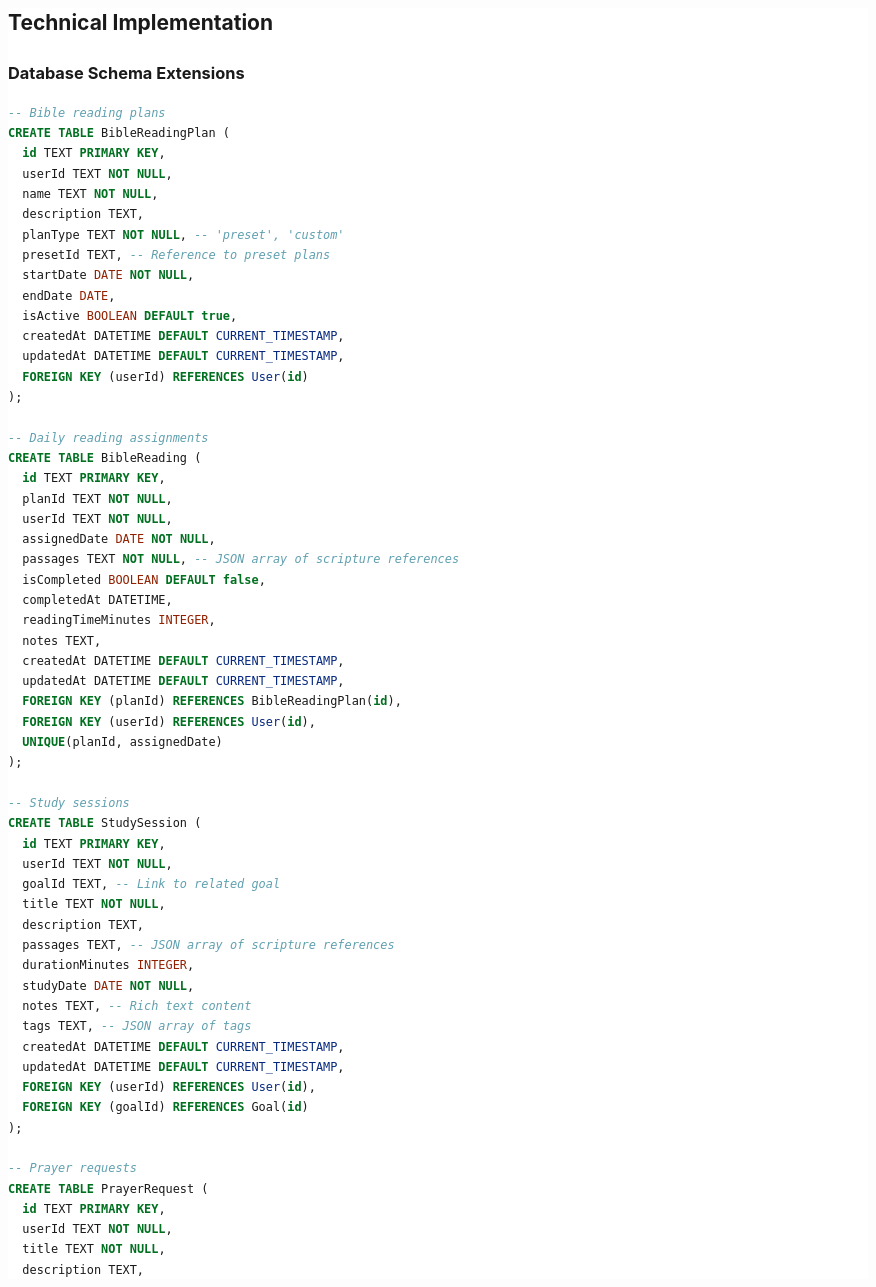 ## Technical Implementation

### Database Schema Extensions
```sql
-- Bible reading plans
CREATE TABLE BibleReadingPlan (
  id TEXT PRIMARY KEY,
  userId TEXT NOT NULL,
  name TEXT NOT NULL,
  description TEXT,
  planType TEXT NOT NULL, -- 'preset', 'custom'
  presetId TEXT, -- Reference to preset plans
  startDate DATE NOT NULL,
  endDate DATE,
  isActive BOOLEAN DEFAULT true,
  createdAt DATETIME DEFAULT CURRENT_TIMESTAMP,
  updatedAt DATETIME DEFAULT CURRENT_TIMESTAMP,
  FOREIGN KEY (userId) REFERENCES User(id)
);

-- Daily reading assignments
CREATE TABLE BibleReading (
  id TEXT PRIMARY KEY,
  planId TEXT NOT NULL,
  userId TEXT NOT NULL,
  assignedDate DATE NOT NULL,
  passages TEXT NOT NULL, -- JSON array of scripture references
  isCompleted BOOLEAN DEFAULT false,
  completedAt DATETIME,
  readingTimeMinutes INTEGER,
  notes TEXT,
  createdAt DATETIME DEFAULT CURRENT_TIMESTAMP,
  updatedAt DATETIME DEFAULT CURRENT_TIMESTAMP,
  FOREIGN KEY (planId) REFERENCES BibleReadingPlan(id),
  FOREIGN KEY (userId) REFERENCES User(id),
  UNIQUE(planId, assignedDate)
);

-- Study sessions
CREATE TABLE StudySession (
  id TEXT PRIMARY KEY,
  userId TEXT NOT NULL,
  goalId TEXT, -- Link to related goal
  title TEXT NOT NULL,
  description TEXT,
  passages TEXT, -- JSON array of scripture references
  durationMinutes INTEGER,
  studyDate DATE NOT NULL,
  notes TEXT, -- Rich text content
  tags TEXT, -- JSON array of tags
  createdAt DATETIME DEFAULT CURRENT_TIMESTAMP,
  updatedAt DATETIME DEFAULT CURRENT_TIMESTAMP,
  FOREIGN KEY (userId) REFERENCES User(id),
  FOREIGN KEY (goalId) REFERENCES Goal(id)
);

-- Prayer requests
CREATE TABLE PrayerRequest (
  id TEXT PRIMARY KEY,
  userId TEXT NOT NULL,
  title TEXT NOT NULL,
  description TEXT,
```